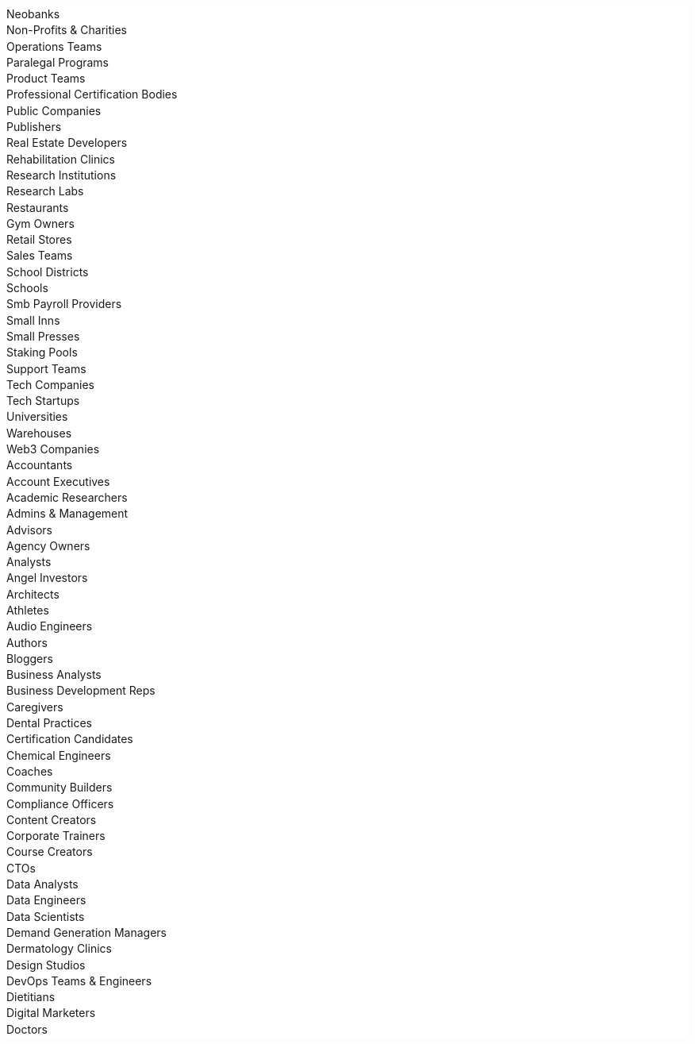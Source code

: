Neobanks  
Non-Profits & Charities  
Operations Teams  
Paralegal Programs  
Product Teams  
Professional Certification Bodies  
Public Companies  
Publishers  
Real Estate Developers  
Rehabilitation Clinics  
Research Institutions  
Research Labs  
Restaurants  
Gym Owners  
Retail Stores  
Sales Teams  
School Districts  
Schools  
Smb Payroll Providers  
Small Inns  
Small Presses  
Staking Pools  
Support Teams  
Tech Companies  
Tech Startups  
Universities  
Warehouses  
Web3 Companies  
Accountants  
Account Executives  
Academic Researchers  
Admins & Management  
Advisors  
Agency Owners  
Analysts  
Angel Investors  
Architects  
Athletes  
Audio Engineers  
Authors  
Bloggers  
Business Analysts  
Business Development Reps  
Caregivers  
Dental Practices  
Certification Candidates  
Chemical Engineers  
Coaches  
Community Builders  
Compliance Officers  
Content Creators  
Corporate Trainers  
Course Creators  
CTOs  
Data Analysts  
Data Engineers  
Data Scientists  
Demand Generation Managers  
Dermatology Clinics  
Design Studios  
DevOps Teams & Engineers  
Dietitians  
Digital Marketers  
Doctors  